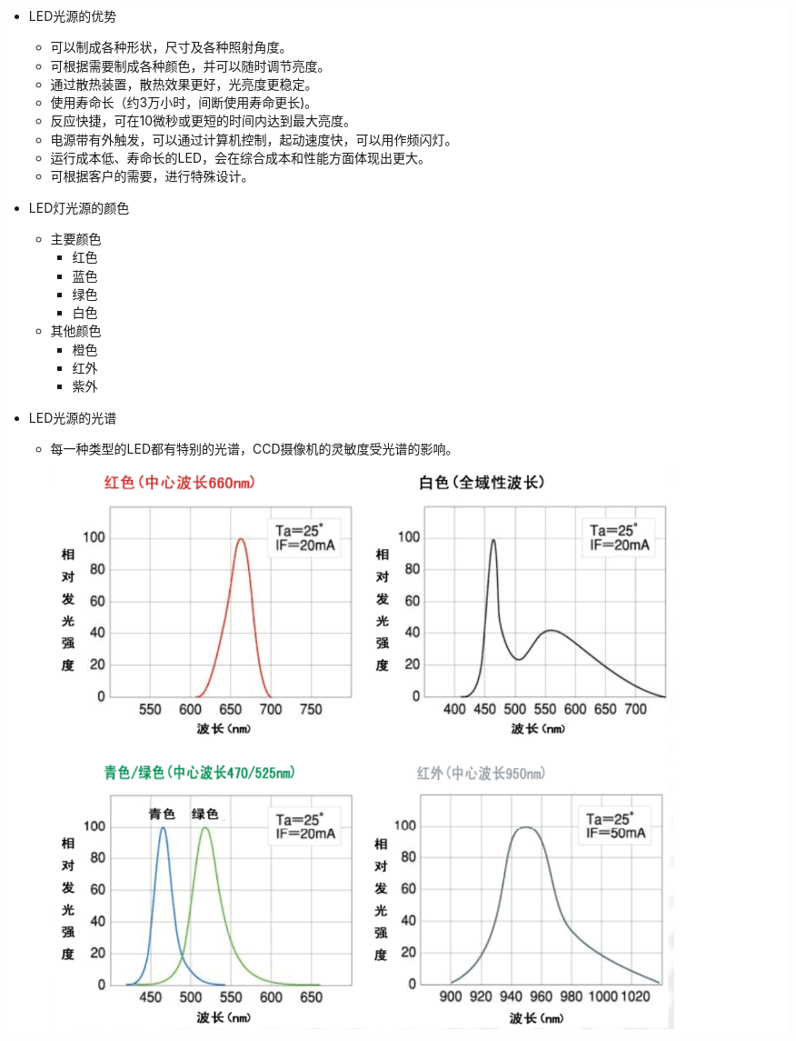 - LED光源的优势
  - 可以制成各种形状，尺寸及各种照射角度。
  - 可根据需要制成各种颜色，并可以随时调节亮度。
  - 通过散热装置，散热效果更好，光亮度更稳定。
  - 使用寿命长（约3万小时，间断使用寿命更长)。
  - 反应快捷，可在10微秒或更短的时间内达到最大亮度。
  - 电源带有外触发，可以通过计算机控制，起动速度快，可以用作频闪灯。
  - 运行成本低、寿命长的LED，会在综合成本和性能方面体现出更大。
  - 可根据客户的需要，进行特殊设计。
  
- LED灯光源的颜色
  - 主要颜色
    - 红色
    - 蓝色
    - 绿色
    - 白色
  - 其他颜色
    - 橙色
    - 红外
    - 紫外
  
- LED光源的光谱  
  - 每一种类型的LED都有特别的光谱，CCD摄像机的灵敏度受光谱的影响。
  
    <img src="./assets/252603299-bc829c43-bf35-4416-a7d6-06c1375e95c3.png" alt="image" style="zoom:67%;" />